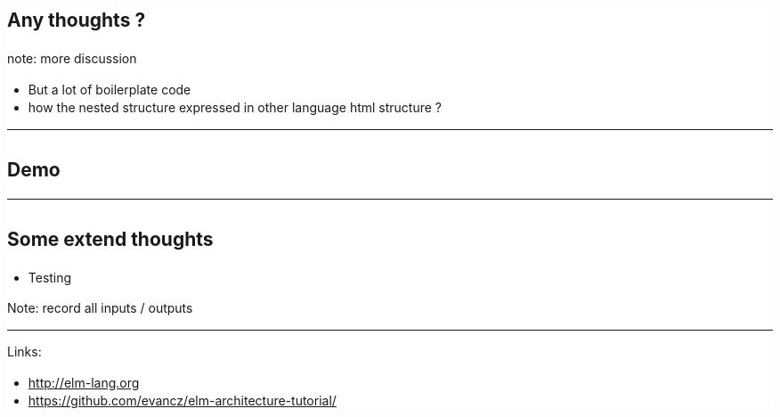 
## Any thoughts ? 

note: more discussion
  - But a lot of boilerplate code 
  - how the nested structure expressed in other language 
    html structure ? 


---


## Demo



---


## Some extend thoughts  

* Testing


Note: record all inputs / outputs


---


Links:

  * http://elm-lang.org
  * https://github.com/evancz/elm-architecture-tutorial/
